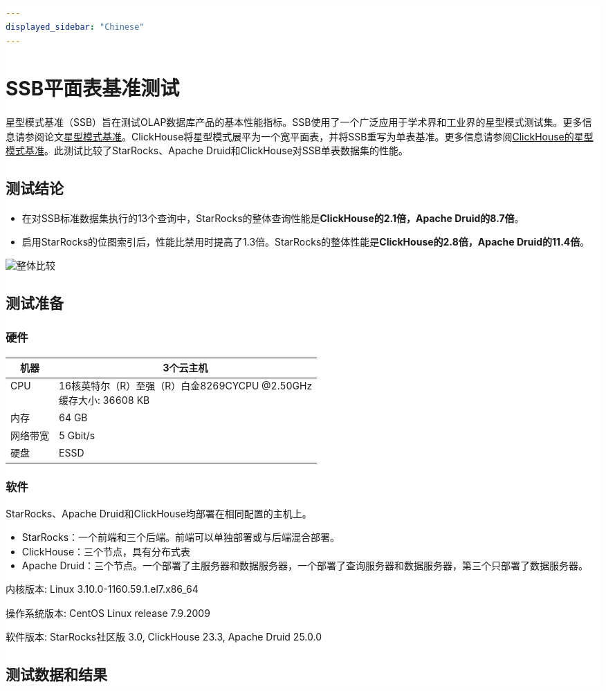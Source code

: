 ```yaml
---
displayed_sidebar: "Chinese"
---
```


# SSB平面表基准测试

星型模式基准（SSB）旨在测试OLAP数据库产品的基本性能指标。SSB使用了一个广泛应用于学术界和工业界的星型模式测试集。更多信息请参阅论文[星型模式基准](https://www.cs.umb.edu/~poneil/StarSchemaB.PDF)。ClickHouse将星型模式展平为一个宽平面表，并将SSB重写为单表基准。更多信息请参阅[ClickHouse的星型模式基准](https://clickhouse.tech/docs/en/getting-started/example-datasets/star-schema/)。此测试比较了StarRocks、Apache Druid和ClickHouse对SSB单表数据集的性能。

## 测试结论

- 在对SSB标准数据集执行的13个查询中，StarRocks的整体查询性能是**ClickHouse的2.1倍，Apache Druid的8.7倍**。

- 启用StarRocks的位图索引后，性能比禁用时提高了1.3倍。StarRocks的整体性能是**ClickHouse的2.8倍，Apache Druid的11.4倍**。


![整体比较](../assets/7.1-1.png)

## 测试准备

### 硬件

| 机器            | 3个云主机                                                    |
| -------------- | ------------------------------------------------------------ |
| CPU               | 16核英特尔（R）至强（R）白金8269CYCPU @2.50GHz <br />缓存大小: 36608 KB |
| 内存            | 64 GB                                                        |
| 网络带宽 | 5 Gbit/s                                                     |
| 硬盘              | ESSD                                                         |

### 软件

StarRocks、Apache Druid和ClickHouse均部署在相同配置的主机上。

- StarRocks：一个前端和三个后端。前端可以单独部署或与后端混合部署。
- ClickHouse：三个节点，具有分布式表
- Apache Druid：三个节点。一个部署了主服务器和数据服务器，一个部署了查询服务器和数据服务器，第三个只部署了数据服务器。

内核版本: Linux 3.10.0-1160.59.1.el7.x86_64

操作系统版本: CentOS Linux release 7.9.2009

软件版本: StarRocks社区版 3.0, ClickHouse 23.3, Apache Druid 25.0.0

## 测试数据和结果

